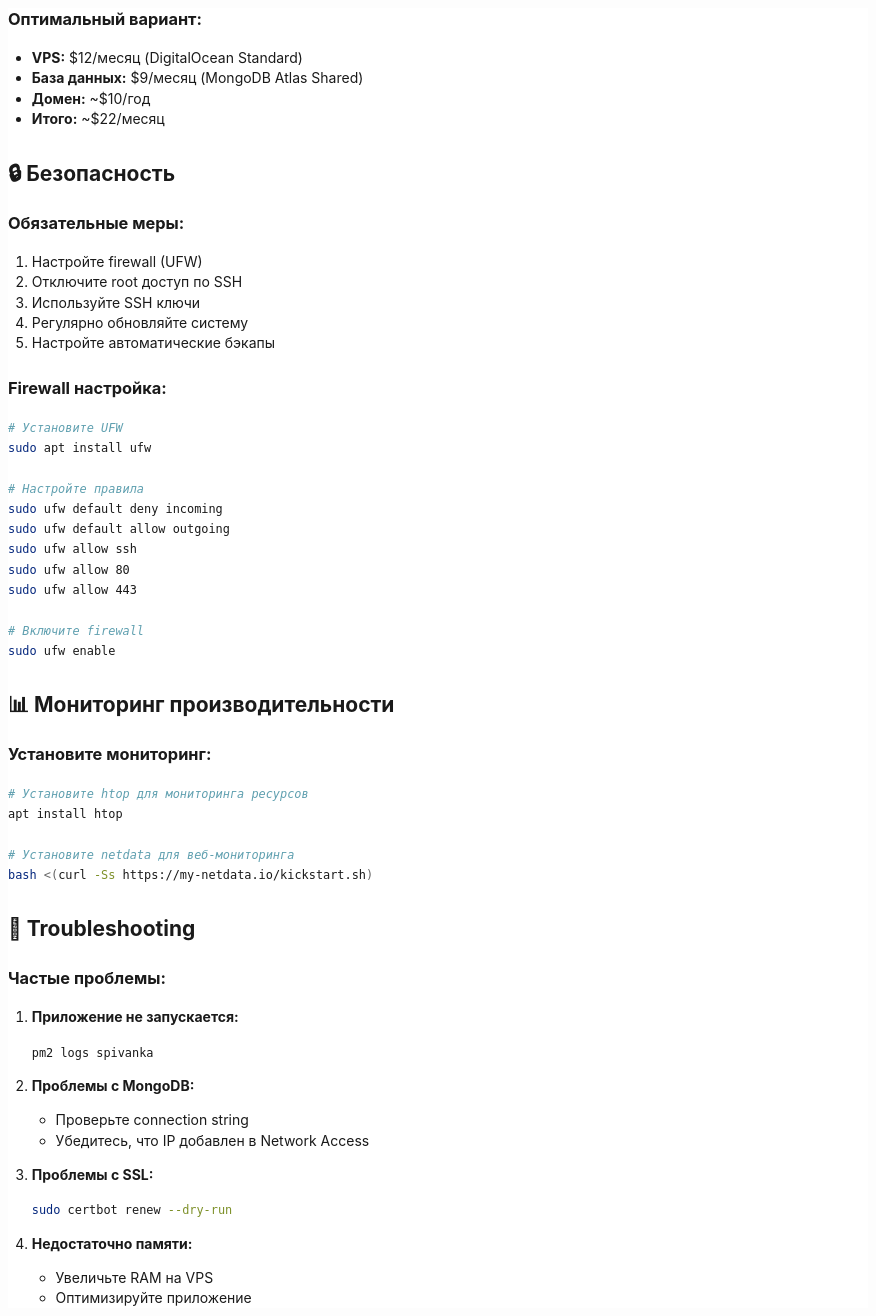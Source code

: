 ### Оптимальный вариант:
- **VPS:** $12/месяц (DigitalOcean Standard)
- **База данных:** $9/месяц (MongoDB Atlas Shared)
- **Домен:** ~$10/год
- **Итого:** ~$22/месяц

## 🔒 Безопасность

### Обязательные меры:
1. Настройте firewall (UFW)
2. Отключите root доступ по SSH
3. Используйте SSH ключи
4. Регулярно обновляйте систему
5. Настройте автоматические бэкапы

### Firewall настройка:

```bash
# Установите UFW
sudo apt install ufw

# Настройте правила
sudo ufw default deny incoming
sudo ufw default allow outgoing
sudo ufw allow ssh
sudo ufw allow 80
sudo ufw allow 443

# Включите firewall
sudo ufw enable
```

## 📊 Мониторинг производительности

### Установите мониторинг:

```bash
# Установите htop для мониторинга ресурсов
apt install htop

# Установите netdata для веб-мониторинга
bash <(curl -Ss https://my-netdata.io/kickstart.sh)
```

## 🚨 Troubleshooting

### Частые проблемы:

1. **Приложение не запускается:**
   ```bash
   pm2 logs spivanka
   ```

2. **Проблемы с MongoDB:**
   - Проверьте connection string
   - Убедитесь, что IP добавлен в Network Access

3. **Проблемы с SSL:**
   ```bash
   sudo certbot renew --dry-run
   ```

4. **Недостаточно памяти:**
   - Увеличьте RAM на VPS
   - Оптимизируйте приложение 